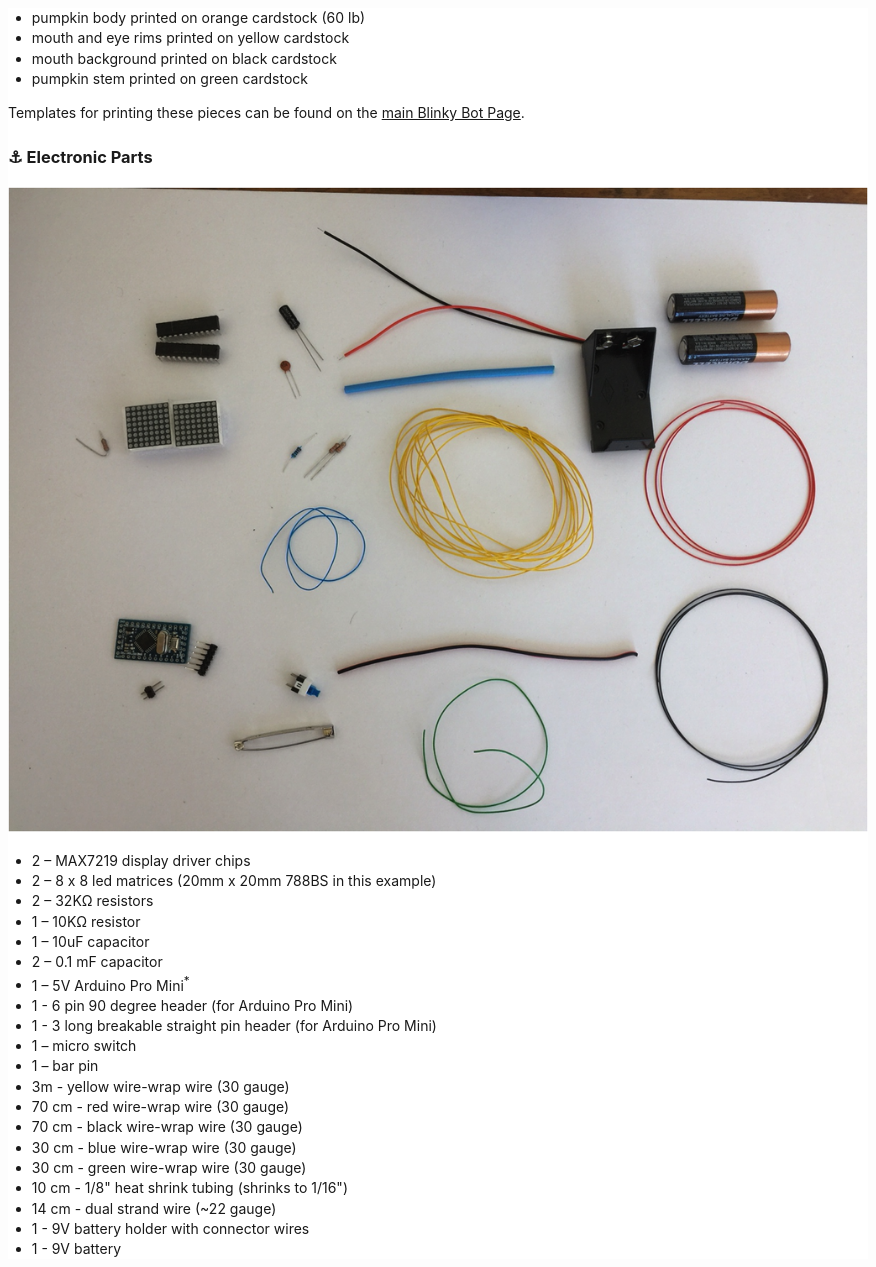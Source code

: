 * pumpkin body printed on orange cardstock (60 lb)
* mouth and eye rims printed on yellow cardstock
* mouth background printed on black cardstock
* pumpkin stem printed on green cardstock

Templates for printing these pieces can be found on the [main Blinky Bot Page](https://wcrsyyc.github.io/diy-blinky-bot/).

### <a name="electronic_parts">⚓</a> Electronic Parts

![Electronic pieces from the Blinky Bot pumpkin kit](pictures/pumpkin-electronic-parts.png)

* 2 – MAX7219 display driver chips
* 2 – 8 x 8 led matrices (20mm x 20mm 788BS in this example)
* 2 – 32KΩ resistors
* 1 – 10KΩ resistor
* 1 – 10uF capacitor
* 2 – 0.1 mF capacitor
* 1 – 5V Arduino Pro Mini<sup>*</sup>
* 1 - 6 pin 90 degree header (for Arduino Pro Mini)
* 1 - 3 long breakable straight pin header (for Arduino Pro Mini)
* 1 – micro switch
* 1 – bar pin
* 3m - yellow wire-wrap wire (30 gauge)
* 70 cm - red wire-wrap wire (30 gauge)
* 70 cm - black wire-wrap wire (30 gauge)
* 30 cm - blue wire-wrap wire (30 gauge)
* 30 cm - green wire-wrap wire (30 gauge)
* 10 cm - 1/8" heat shrink tubing (shrinks to 1/16")
* 14 cm - dual strand wire (~22 gauge)
* 1 - 9V battery holder with connector wires
* 1 - 9V battery